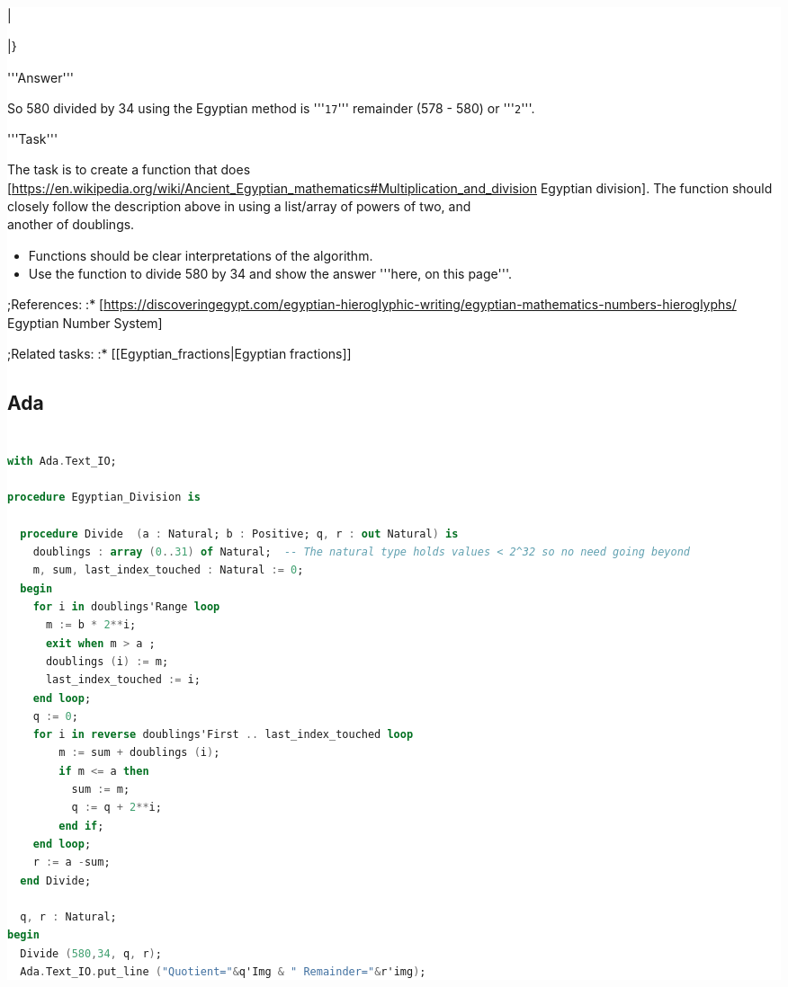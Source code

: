 |

|}

'''Answer'''

So 580 divided by 34 using the Egyptian method is '''<code>17</code>''' remainder (578 - 580) or '''<code>2</code>'''.



'''Task'''

The task is to create a function that does [https://en.wikipedia.org/wiki/Ancient_Egyptian_mathematics#Multiplication_and_division Egyptian division]. The function should<br />
closely follow the description above in using a list/array of powers of two, and<br />
another of doublings.

* Functions should be clear interpretations of the algorithm.
* Use the function to divide 580 by 34 and show the answer '''here, on this page'''.


;References:
:*   [https://discoveringegypt.com/egyptian-hieroglyphic-writing/egyptian-mathematics-numbers-hieroglyphs/ Egyptian Number System]


;Related tasks:
:*   [[Egyptian_fractions|Egyptian fractions]]





## Ada



```Ada

with Ada.Text_IO;

procedure Egyptian_Division is

  procedure Divide  (a : Natural; b : Positive; q, r : out Natural) is
    doublings : array (0..31) of Natural;  -- The natural type holds values < 2^32 so no need going beyond
    m, sum, last_index_touched : Natural := 0;
  begin
    for i in doublings'Range loop
      m := b * 2**i;
      exit when m > a ;
      doublings (i) := m;
      last_index_touched := i;
    end loop;
    q := 0;
    for i in reverse doublings'First .. last_index_touched loop
        m := sum + doublings (i);
        if m <= a then
          sum := m;
          q := q + 2**i;
        end if;
    end loop;
    r := a -sum;
  end Divide;

  q, r : Natural;
begin
  Divide (580,34, q, r);
  Ada.Text_IO.put_line ("Quotient="&q'Img & " Remainder="&r'img);
```
